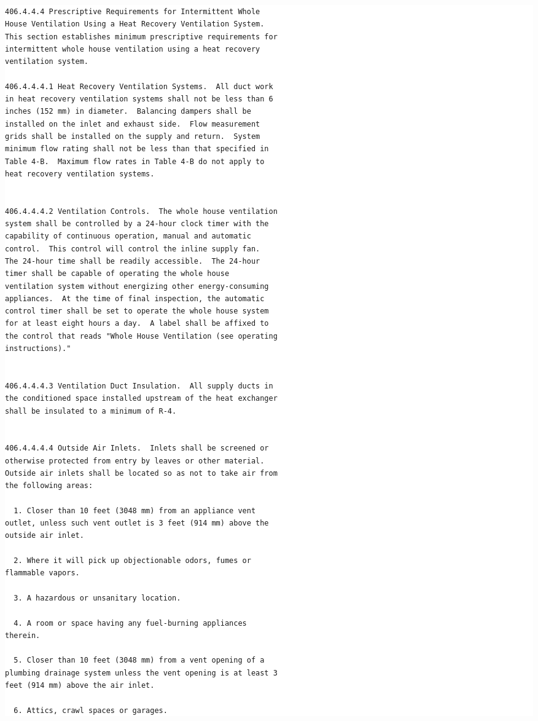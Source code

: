     406.4.4.4 Prescriptive Requirements for Intermittent Whole  
    House Ventilation Using a Heat Recovery Ventilation System.  
    This section establishes minimum prescriptive requirements for  
    intermittent whole house ventilation using a heat recovery  
    ventilation system.  
  
    406.4.4.4.1 Heat Recovery Ventilation Systems.  All duct work  
    in heat recovery ventilation systems shall not be less than 6  
    inches (152 mm) in diameter.  Balancing dampers shall be  
    installed on the inlet and exhaust side.  Flow measurement  
    grids shall be installed on the supply and return.  System  
    minimum flow rating shall not be less than that specified in  
    Table 4-B.  Maximum flow rates in Table 4-B do not apply to  
    heat recovery ventilation systems.  
  
  
    406.4.4.4.2 Ventilation Controls.  The whole house ventilation  
    system shall be controlled by a 24-hour clock timer with the  
    capability of continuous operation, manual and automatic  
    control.  This control will control the inline supply fan.  
    The 24-hour time shall be readily accessible.  The 24-hour  
    timer shall be capable of operating the whole house  
    ventilation system without energizing other energy-consuming  
    appliances.  At the time of final inspection, the automatic  
    control timer shall be set to operate the whole house system  
    for at least eight hours a day.  A label shall be affixed to  
    the control that reads "Whole House Ventilation (see operating  
    instructions)."  
  
  
    406.4.4.4.3 Ventilation Duct Insulation.  All supply ducts in  
    the conditioned space installed upstream of the heat exchanger  
    shall be insulated to a minimum of R-4.  
  
  
    406.4.4.4.4 Outside Air Inlets.  Inlets shall be screened or  
    otherwise protected from entry by leaves or other material.  
    Outside air inlets shall be located so as not to take air from  
    the following areas:  
  
      1. Closer than 10 feet (3048 mm) from an appliance vent  
    outlet, unless such vent outlet is 3 feet (914 mm) above the  
    outside air inlet.  
  
      2. Where it will pick up objectionable odors, fumes or  
    flammable vapors.  
  
      3. A hazardous or unsanitary location.  
  
      4. A room or space having any fuel-burning appliances  
    therein.  
  
      5. Closer than 10 feet (3048 mm) from a vent opening of a  
    plumbing drainage system unless the vent opening is at least 3  
    feet (914 mm) above the air inlet.  
  
      6. Attics, crawl spaces or garages.  
  